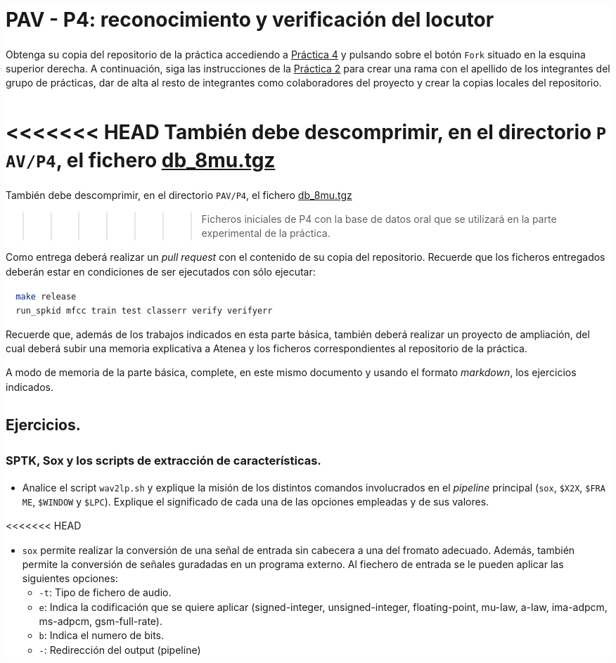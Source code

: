 PAV - P4: reconocimiento y verificación del locutor
===================================================

Obtenga su copia del repositorio de la práctica accediendo a [Práctica 4](https://github.com/albino-pav/P4)
y pulsando sobre el botón `Fork` situado en la esquina superior derecha. A continuación, siga las
instrucciones de la [Práctica 2](https://github.com/albino-pav/P2) para crear una rama con el apellido de
los integrantes del grupo de prácticas, dar de alta al resto de integrantes como colaboradores del proyecto
y crear la copias locales del repositorio.

<<<<<<< HEAD
También debe descomprimir, en el directorio `PAV/P4`, el fichero [db_8mu.tgz](https://atenea.upc.edu/mod/resource/view.php?id=3508877?forcedownload=1)
=======
También debe descomprimir, en el directorio `PAV/P4`, el fichero [db_8mu.tgz](https://atenea.upc.edu/pluginfile.php/3145524/mod_assign/introattachment/0/spk_8mu.tgz?forcedownload=1)
>>>>>>> Ficheros iniciales de P4
con la base de datos oral que se utilizará en la parte experimental de la práctica.

Como entrega deberá realizar un *pull request* con el contenido de su copia del repositorio. Recuerde
que los ficheros entregados deberán estar en condiciones de ser ejecutados con sólo ejecutar:

~~~~~~~~~~~~~~~~~~~~~~~~~~~~~~~~~~~~~~~~~~~~~~~~~~~~~.sh
  make release
  run_spkid mfcc train test classerr verify verifyerr
~~~~~~~~~~~~~~~~~~~~~~~~~~~~~~~~~~~~~~~~~~~~~~~~~~~~~

Recuerde que, además de los trabajos indicados en esta parte básica, también deberá realizar un proyecto
de ampliación, del cual deberá subir una memoria explicativa a Atenea y los ficheros correspondientes al
repositorio de la práctica.

A modo de memoria de la parte básica, complete, en este mismo documento y usando el formato *markdown*, los
ejercicios indicados.

## Ejercicios.

### SPTK, Sox y los scripts de extracción de características.

- Analice el script `wav2lp.sh` y explique la misión de los distintos comandos involucrados en el *pipeline*
  principal (`sox`, `$X2X`, `$FRAME`, `$WINDOW` y `$LPC`). Explique el significado de cada una de las 
  opciones empleadas y de sus valores.

<<<<<<< HEAD
  * `sox` permite realizar la conversión de una señal de entrada sin cabecera a una del fromato adecuado. Además, también permite la conversión de señales guradadas en un programa externo. Al fiechero de entrada se le pueden aplicar las siguientes opciones:
    - `-t`: Tipo de fichero de audio.
    - `e`: Indica la codificación que se quiere aplicar (signed-integer, unsigned-integer, floating-point, mu-law, a-law, ima-adpcm, ms-adpcm, gsm-full-rate). 
    - `b`: Indica el numero de bits.
    - `-`: Redirección del output (pipeline)
